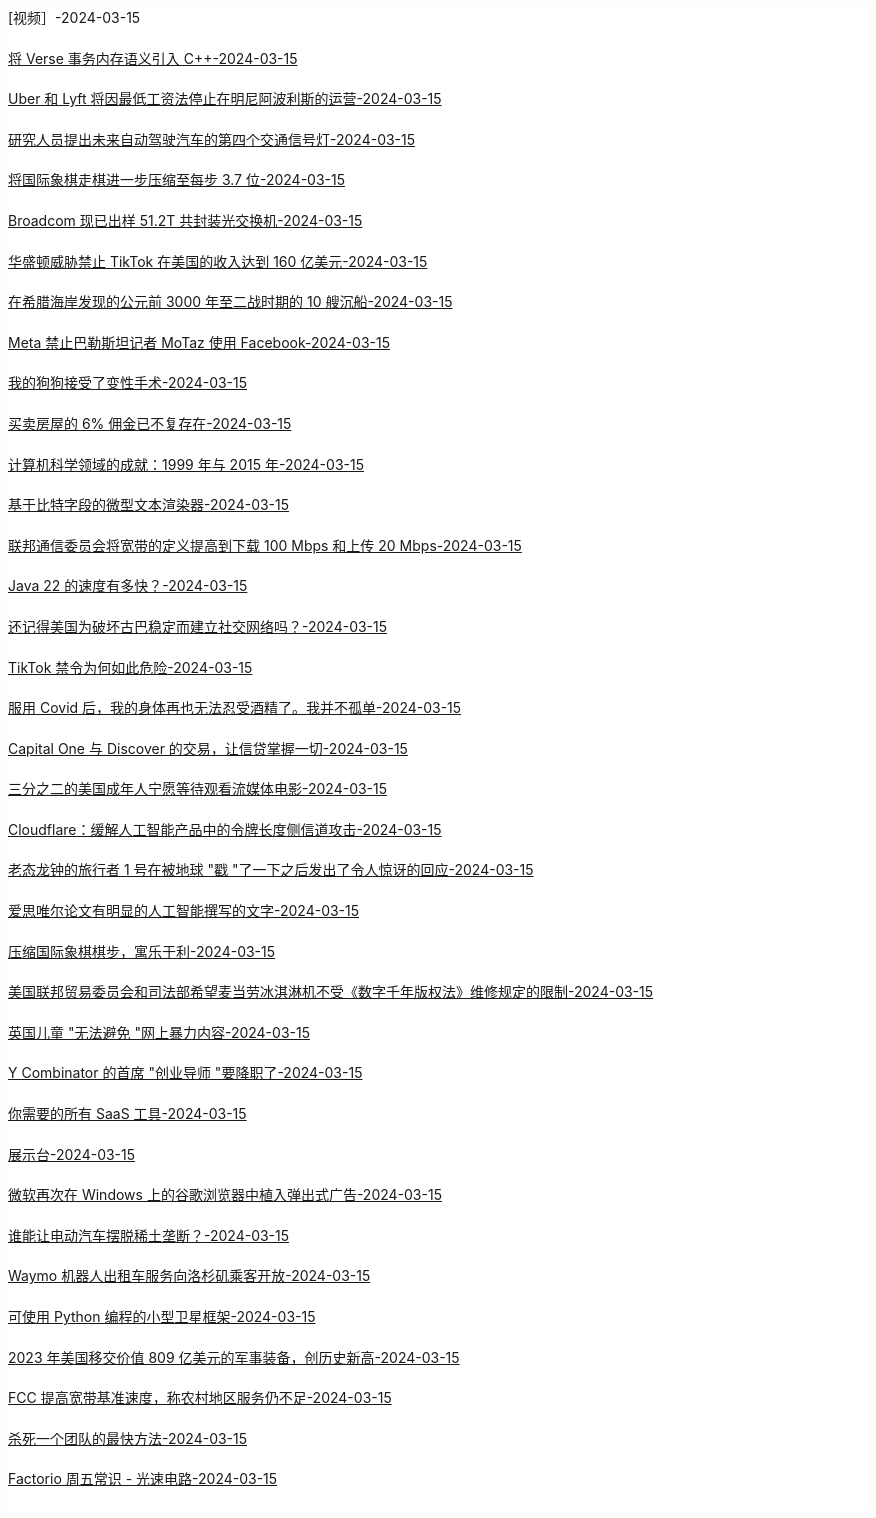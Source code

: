 [视频］-2024-03-15</a><br/><br/><a target=_blank rel=nofollow href="https://www.unrealengine.com/en-US/tech-blog/bringing-verse-transactional-memory-semantics-to-c" >将 Verse 事务内存语义引入 C++-2024-03-15</a><br/><br/><a target=_blank rel=nofollow href="https://www.reuters.com/technology/uber-lyft-stop-operations-minneapolis-over-minimum-wage-law-2024-03-15/" >Uber 和 Lyft 将因最低工资法停止在明尼阿波利斯的运营-2024-03-15</a><br/><br/><a target=_blank rel=nofollow href="https://www.popsci.com/technology/fourth-traffic-light-self-driving-cars/" >研究人员提出未来自动驾驶汽车的第四个交通信号灯-2024-03-15</a><br/><br/><a target=_blank rel=nofollow href="https://mbuffett.com/posts/compressing-chess-moves-even-further/" >将国际象棋走棋进一步压缩至每步 3.7 位-2024-03-15</a><br/><br/><a target=_blank rel=nofollow href="https://www.servethehome.com/broadcom-now-sampling-51-2t-co-packaged-optics-switch/" >Broadcom 现已出样 51.2T 共封装光交换机-2024-03-15</a><br/><br/><a target=_blank rel=nofollow href="https://www.ft.com/content/275bd036-8bc2-4308-a5c9-d288325b91a9" >华盛顿威胁禁止 TikTok 在美国的收入达到 160 亿美元-2024-03-15</a><br/><br/><a target=_blank rel=nofollow href="https://www.cbsnews.com/news/10-shipwrecks-found-greece-3000-bc-to-world-war-ii-era/" >在希腊海岸发现的公元前 3000 年至二战时期的 10 艘沉船-2024-03-15</a><br/><br/><a target=_blank rel=nofollow href="https://twitter.com/azaizamotaz9/status/1768607790157693286" >Meta 禁止巴勒斯坦记者 MoTaz 使用 Facebook-2024-03-15</a><br/><br/><a target=_blank rel=nofollow href="https://www.theguardian.com/lifeandstyle/2017/jul/28/my-dog-molly-underwent-gender-reassignment-surgery" >我的狗狗接受了变性手术-2024-03-15</a><br/><br/><a target=_blank rel=nofollow href="https://www.cnn.com/2024/03/15/economy/nar-realtor-commissions-settlement/index.html" >买卖房屋的 6% 佣金已不复存在-2024-03-15</a><br/><br/><a target=_blank rel=nofollow href="http://danluu.com/butler-lampson-1999/" >计算机科学领域的成就：1999 年与 2015 年-2024-03-15</a><br/><br/><a target=_blank rel=nofollow href="https://www.onirom.fr/wiki/blog/25-09-2022_tiny_bitfield_based_text_renderer/" >基于比特字段的微型文本渲染器-2024-03-15</a><br/><br/><a target=_blank rel=nofollow href="https://liliputing.com/fcc-raises-the-definition-of-broadband-to-100-mbps-downloads-and-20-mbps-uploads/" >联邦通信委员会将宽带的定义提高到下载 100 Mbps 和上传 20 Mbps-2024-03-15</a><br/><br/><a target=_blank rel=nofollow href="https://timefold.ai/blog/java-22-performance" >Java 22 的速度有多快？-2024-03-15</a><br/><br/><a target=_blank rel=nofollow href="https://gizmodo.com/us-secretly-built-social-network-destabilize-cuba-1851336310" >还记得美国为破坏古巴稳定而建立社交网络吗？-2024-03-15</a><br/><br/><a target=_blank rel=nofollow href="https://www.racket.news/p/why-the-tiktok-ban-is-so-dangerous" >TikTok 禁令为何如此危险-2024-03-15</a><br/><br/><a target=_blank rel=nofollow href="https://www.sfchronicle.com/opinion/article/long-covid-drink-alcohol-18889985.php" >服用 Covid 后，我的身体再也无法忍受酒精了。我并不孤单-2024-03-15</a><br/><br/><a target=_blank rel=nofollow href="https://www.nytimes.com/2024/03/15/opinion/capital-one-discover-credit-cards-rewards-swipe-fees.html" >Capital One 与 Discover 的交易，让信贷掌握一切-2024-03-15</a><br/><br/><a target=_blank rel=nofollow href="https://www.indiewire.com/news/analysis/movies-on-streaming-not-in-theaters-1234964413/" >三分之二的美国成年人宁愿等待观看流媒体电影-2024-03-15</a><br/><br/><a target=_blank rel=nofollow href="https://blog.cloudflare.com/ai-side-channel-attack-mitigated" >Cloudflare：缓解人工智能产品中的令牌长度侧信道攻击-2024-03-15</a><br/><br/><a target=_blank rel=nofollow href="https://www.cnn.com/2024/03/14/world/voyager-1-communication-issue-poke-scn/index.html" >老态龙钟的旅行者 1 号在被地球 "戳 "了一下之后发出了令人惊讶的回应-2024-03-15</a><br/><br/><a target=_blank rel=nofollow href="https://fediscience.org/@ct_bergstrom/112100342696061125" >爱思唯尔论文有明显的人工智能撰写的文字-2024-03-15</a><br/><br/><a target=_blank rel=nofollow href="https://mbuffett.com/posts/compressing-chess-moves/" >压缩国际象棋棋步，寓乐于利-2024-03-15</a><br/><br/><a target=_blank rel=nofollow href="https://arstechnica.com/tech-policy/2024/03/ftc-and-doj-want-to-free-mcdonalds-ice-cream-machines-from-dmca-repair-rules/" >美国联邦贸易委员会和司法部希望麦当劳冰淇淋机不受《数字千年版权法》维修规定的限制-2024-03-15</a><br/><br/><a target=_blank rel=nofollow href="https://www.theguardian.com/technology/2024/mar/15/violent-online-content-unavoidable-for-uk-children-ofcom-finds" >英国儿童 "无法避免 "网上暴力内容-2024-03-15</a><br/><br/><a target=_blank rel=nofollow href="https://www.wired.com/story/plaintext-y-combinator-michael-seibel-startup-whisperer/" >Y Combinator 的首席 "创业导师 "要降职了-2024-03-15</a><br/><br/><a target=_blank rel=nofollow href="https://geekthegame.beehiiv.com/c/saas-tool-list" >你需要的所有 SaaS 工具-2024-03-15</a><br/><br/><a target=_blank rel=nofollow href="https://www.thevisualizer.ai/" >展示台-2024-03-15</a><br/><br/><a target=_blank rel=nofollow href="https://www.theverge.com/2024/3/15/24101887/microsoft-bing-popups-windows-11-google-chrome" >微软再次在 Windows 上的谷歌浏览器中植入弹出式广告-2024-03-15</a><br/><br/><a target=_blank rel=nofollow href="https://spectrum.ieee.org/electric-motor-no-rare-earth" >谁能让电动汽车摆脱稀土垄断？-2024-03-15</a><br/><br/><a target=_blank rel=nofollow href="https://www.therobotreport.com/waymo-robotaxi-service-opens-los-angeles-riders/" >Waymo 机器人出租车服务向洛杉矶乘客开放-2024-03-15</a><br/><br/><a target=_blank rel=nofollow href="https://pycubed.org/" >可使用 Python 编程的小型卫星框架-2024-03-15</a><br/><br/><a target=_blank rel=nofollow href="https://www.airandspaceforces.com/foreign-military-sales-new-record-2023/" >2023 年美国移交价值 809 亿美元的军事装备，创历史新高-2024-03-15</a><br/><br/><a target=_blank rel=nofollow href="https://www.theregister.com/2024/03/15/fcc_ups_broadband_benchmark_speeds/" >FCC 提高宽带基准速度，称农村地区服务仍不足-2024-03-15</a><br/><br/><a target=_blank rel=nofollow href="https://swizec.com/blog/the-quickest-way-to-kill-a-team/" >杀死一个团队的最快方法-2024-03-15</a><br/><br/><a target=_blank rel=nofollow href="https://factorio.com/blog/post/fff-402" >Factorio 周五常识 - 光速电路-2024-03-15</a><br/><br/>